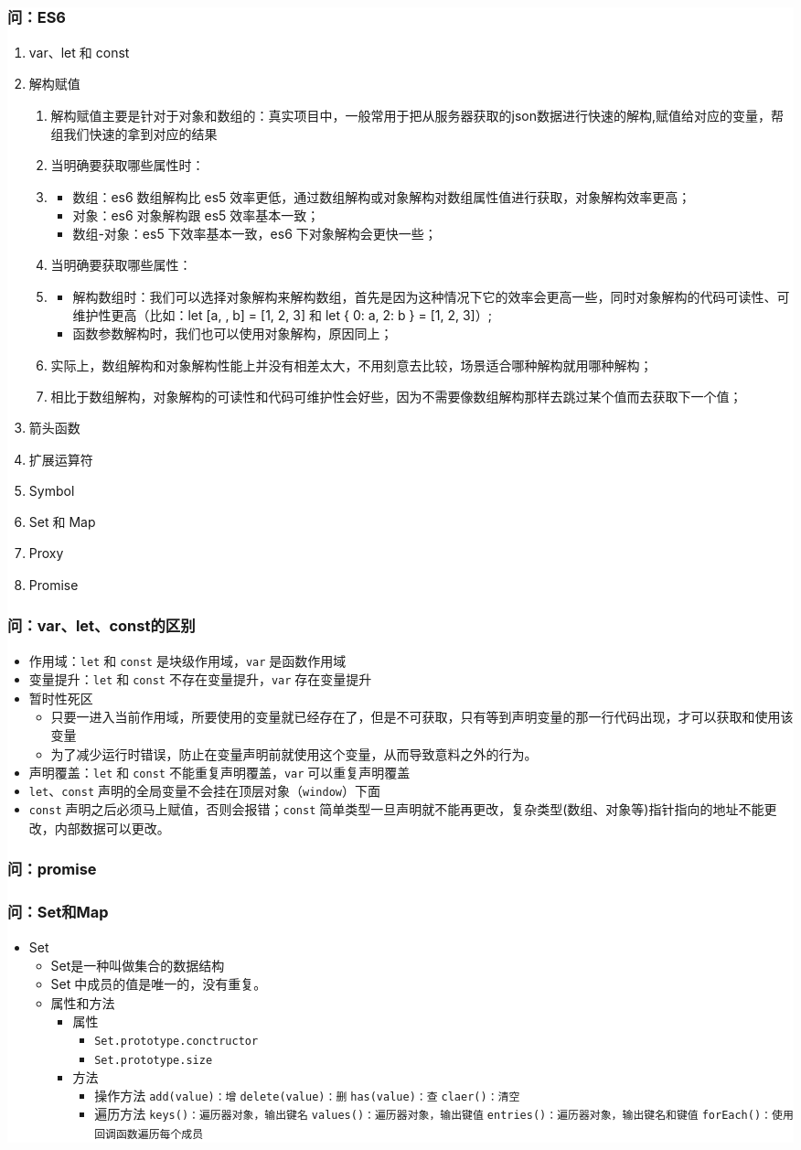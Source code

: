 ### 问：ES6

1. var、let 和 const

2. 解构赋值

   1. 解构赋值主要是针对于对象和数组的：真实项目中，一般常用于把从服务器获取的json数据进行快速的解构,赋值给对应的变量，帮组我们快速的拿到对应的结果

   2. 当明确要获取哪些属性时：

   3. - 数组：es6 数组解构比 es5 效率更低，通过数组解构或对象解构对数组属性值进行获取，对象解构效率更高；
      - 对象：es6 对象解构跟 es5 效率基本一致；
      - 数组-对象：es5 下效率基本一致，es6 下对象解构会更快一些；

   4. 当明确要获取哪些属性：

   5. - 解构数组时：我们可以选择对象解构来解构数组，首先是因为这种情况下它的效率会更高一些，同时对象解构的代码可读性、可维护性更高（比如：let [a, , b] = [1, 2, 3] 和 let { 0: a, 2: b } = [1, 2, 3]）;
      - 函数参数解构时，我们也可以使用对象解构，原因同上；

   6. 实际上，数组解构和对象解构性能上并没有相差太大，不用刻意去比较，场景适合哪种解构就用哪种解构；

   7. 相比于数组解构，对象解构的可读性和代码可维护性会好些，因为不需要像数组解构那样去跳过某个值而去获取下一个值；

3. 箭头函数

4. 扩展运算符

5. Symbol

6. Set 和 Map

7. Proxy

8. Promise

### 问：var、let、const的区别

- 作用域：`let` 和 `const` 是块级作用域，`var` 是函数作用域
- 变量提升：`let` 和 `const` 不存在变量提升，`var` 存在变量提升
- 暂时性死区
  - 只要一进入当前作用域，所要使用的变量就已经存在了，但是不可获取，只有等到声明变量的那一行代码出现，才可以获取和使用该变量
  - 为了减少运行时错误，防止在变量声明前就使用这个变量，从而导致意料之外的行为。
- 声明覆盖：`let` 和 `const` 不能重复声明覆盖，`var` 可以重复声明覆盖
- `let`、`const` 声明的全局变量不会挂在顶层对象（`window`）下面
- `const` 声明之后必须马上赋值，否则会报错；`const` 简单类型一旦声明就不能再更改，复杂类型(数组、对象等)指针指向的地址不能更改，内部数据可以更改。

### 问：promise



### 问：Set和Map

- Set
  - Set是一种叫做集合的数据结构
  - Set 中成员的值是唯一的，没有重复。
  - 属性和方法
    - 属性
      - `Set.prototype.conctructor`
      - `Set.prototype.size`
    - 方法
      - 操作方法
        `add(value)：增`
        `delete(value)：删`
        `has(value)：查`
        `claer()：清空`
      - 遍历方法
        `keys()：遍历器对象，输出键名`
        `values()：遍历器对象，输出键值`
        `entries()：遍历器对象，输出键名和键值`
        `forEach()：使用回调函数遍历每个成员`